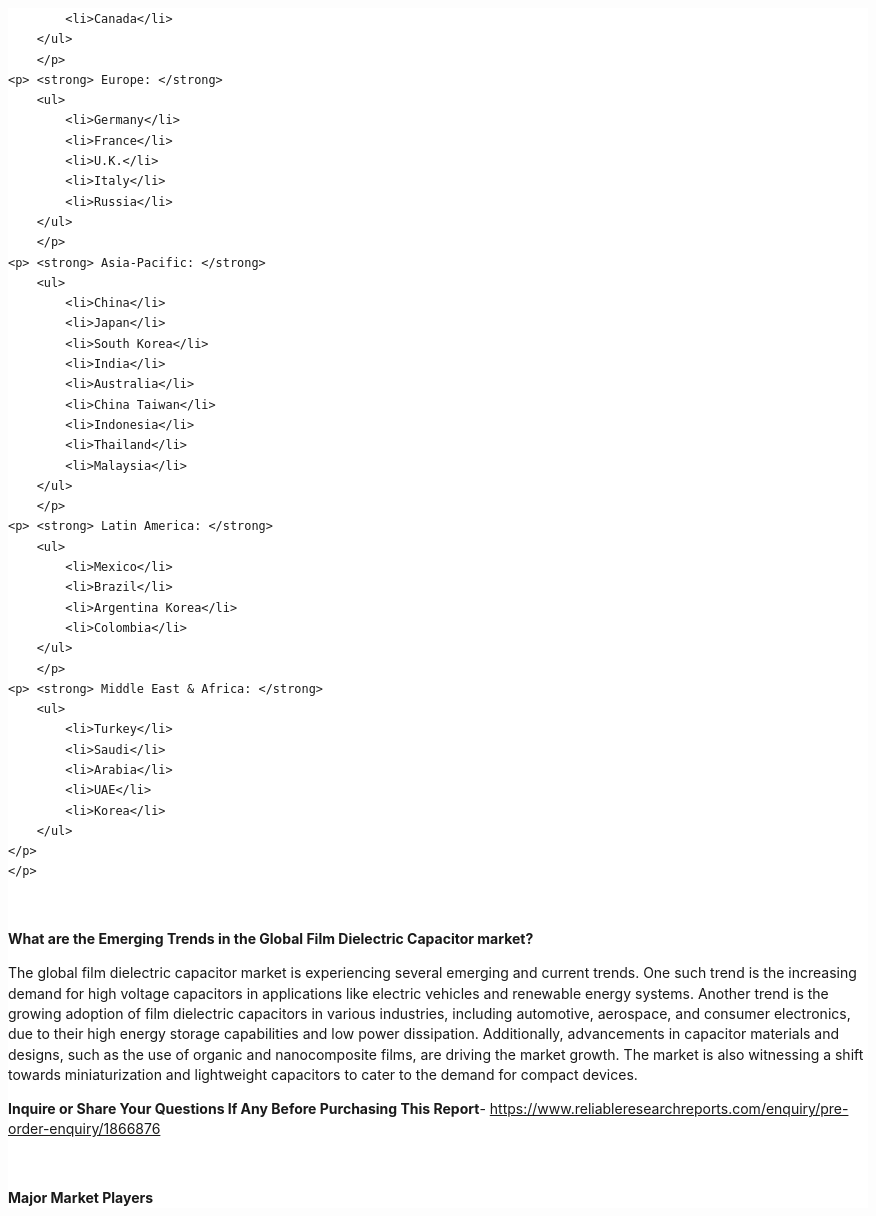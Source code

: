             <li>Canada</li>
        </ul>
        </p> 
    <p> <strong> Europe: </strong>
        <ul>
            <li>Germany</li>
            <li>France</li>
            <li>U.K.</li>
            <li>Italy</li>
            <li>Russia</li>
        </ul>
        </p> 
    <p> <strong> Asia-Pacific: </strong>
        <ul>
            <li>China</li>
            <li>Japan</li>
            <li>South Korea</li>
            <li>India</li>
            <li>Australia</li>
            <li>China Taiwan</li>
            <li>Indonesia</li>
            <li>Thailand</li>
            <li>Malaysia</li>
        </ul>
        </p> 
    <p> <strong> Latin America: </strong>
        <ul>
            <li>Mexico</li>
            <li>Brazil</li>
            <li>Argentina Korea</li>
            <li>Colombia</li>
        </ul>
        </p> 
    <p> <strong> Middle East & Africa: </strong>
        <ul>
            <li>Turkey</li>
            <li>Saudi</li>
            <li>Arabia</li>
            <li>UAE</li>
            <li>Korea</li>
        </ul>
    </p>
    </p>
<p>&nbsp;</p>
<p><strong>What are the Emerging Trends in the Global Film Dielectric Capacitor market?</strong></p>
<p><p>The global film dielectric capacitor market is experiencing several emerging and current trends. One such trend is the increasing demand for high voltage capacitors in applications like electric vehicles and renewable energy systems. Another trend is the growing adoption of film dielectric capacitors in various industries, including automotive, aerospace, and consumer electronics, due to their high energy storage capabilities and low power dissipation. Additionally, advancements in capacitor materials and designs, such as the use of organic and nanocomposite films, are driving the market growth. The market is also witnessing a shift towards miniaturization and lightweight capacitors to cater to the demand for compact devices.</p></p>
<p><strong>Inquire or Share Your Questions If Any Before Purchasing This Report</strong>- <a href="https://www.reliableresearchreports.com/enquiry/pre-order-enquiry/1866876">https://www.reliableresearchreports.com/enquiry/pre-order-enquiry/1866876</a></p>
<p>&nbsp;</p>
<p><strong>Major Market Players</strong></p>